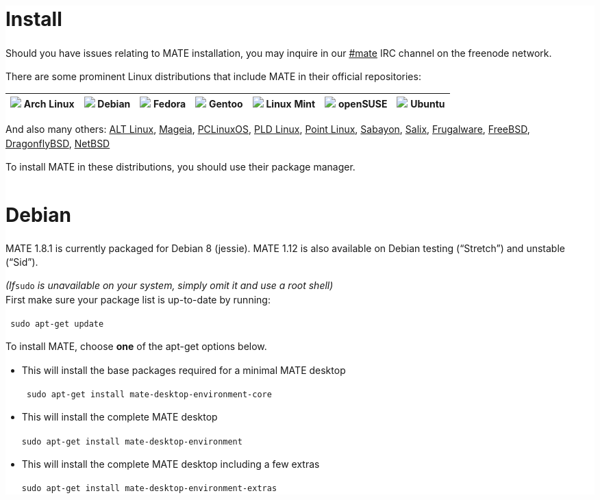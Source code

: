 # Install

Should you have issues relating to MATE installation, you may inquire in our [#mate](http://webchat.freenode.net?randomnick=1&channels=mate&prompt=1) IRC channel on the freenode network.

There are some prominent Linux distributions that include MATE in their official repositories:

[![](./media/distros_big-archlinux.png)](http://www.archlinux.org/) Arch Linux |  [![](./media/distros_big-debian.png)](http://www.debian.org/)  Debian |  [![](./media/distros_big-fedora.png)](http://www.fedoraproject.org/)  Fedora |  [![](./media/distros_big-gentoo.png)](http://www.gentoo.org/)  Gentoo |  [![](./media/distros_big-linux-mint.png)](http://www.linuxmint.com/)  Linux Mint |  [![](./media/distros_big-opensuse.png)](http://www.opensuse.org/)  openSUSE |  [![](./media/distros_big-ubuntu.png)](http://www.ubuntu.com/)  Ubuntu  
---|---|---|---|---|---|---  
  
And also many others:
[ALT Linux](http://en.altlinux.org/),
[Mageia](http://www.mageia.org/),
[PCLinuxOS](http://www.pclinuxos.com/get-pclinuxos/mate/),
[PLD Linux](https://www.pld-linux.org/),
[Point Linux](http://pointlinux.org/),
[Sabayon](http://www.sabayon.org/),
[Salix](http://www.salixos.org/),
[Frugalware](https://www.frugalware.org/),
[FreeBSD](https://www.freebsd.org/),
[DragonflyBSD](https://www.dragonflybsd.org/),
[NetBSD](https://www.netbsd.org/)

To install MATE in these distributions, you should use their package manager.

# Debian

MATE 1.8.1 is currently packaged for Debian 8 (jessie). MATE 1.12 is also
available on Debian testing (“Stretch”) and unstable (“Sid”).

_(If_`sudo` _is unavailable on your system, simply omit it and use a root
shell)_  
First make sure your package list is up-to-date by running:

    
    
     sudo apt-get update

To install MATE, choose **one** of the apt-get options below.

  * This will install the base packages required for a minimal MATE desktop
    
         sudo apt-get install mate-desktop-environment-core

  * This will install the complete MATE desktop
    
        sudo apt-get install mate-desktop-environment

  * This will install the complete MATE desktop including a few extras
    
        sudo apt-get install mate-desktop-environment-extras
